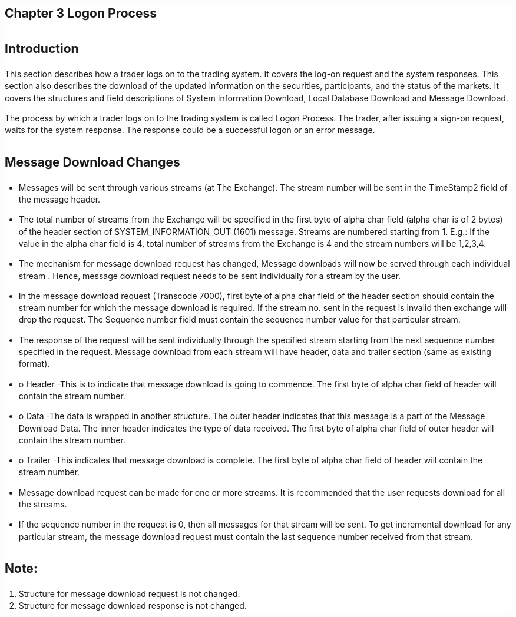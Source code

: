 

## Chapter 3 Logon Process

## Introduction

This section describes how a trader logs on to the trading system. It covers the log-on request and the system responses. This section also describes the download of the updated information on the securities, participants, and the status of the markets. It covers the structures and field descriptions  of  System  Information  Download,  Local  Database  Download  and  Message Download.

The process by which a trader logs on to the trading system is called Logon Process. The trader, after  issuing  a  sign-on  request,  waits  for  the  system  response.  The  response  could  be  a successful logon or an error message.

## Message Download Changes

- Messages will be sent through various streams (at The Exchange). The stream number will be sent in the TimeStamp2 field of the message header.
- The total number of streams from the Exchange will be specified in the first byte of alpha char field (alpha char is of 2 bytes) of the header section of SYSTEM\_INFORMATION\_OUT (1601) message. Streams are numbered starting from 1. E.g.: If the value in the alpha char field is 4, total number of streams from the Exchange is 4 and the stream numbers will be 1,2,3,4.
- The mechanism for message download request has changed, Message downloads will now be served through each individual stream . Hence, message download request needs to be sent individually for a stream by the user.
- In the message download request (Transcode 7000), first byte of alpha char field of the header section should contain the stream number for which the message download is required. If the stream no. sent in the request is invalid then exchange will drop the request. The Sequence number field must contain the sequence number value for that particular stream.
- The response of the request will be sent individually through the specified stream starting from the next sequence number specified in the request. Message download from each stream will have header, data and trailer section (same as existing format).
- o Header -This is to indicate that message download is going to commence. The first byte of alpha char field of header will contain the stream number.



- o Data -The data is wrapped in another structure. The outer header indicates that this message is a part of the Message Download Data. The inner header indicates the type of data received. The first byte of alpha char field of outer header will contain the stream number.
- o Trailer -This indicates that message download is complete. The first byte of alpha char field of header will contain the stream number.
- Message download request can be made for one or more streams. It is recommended that the user requests download for all the streams.
- If the sequence number in the request is 0, then all messages for that stream will be sent. To get incremental download for any particular stream, the message download request must contain the last sequence number received from that stream.

## Note:

1. Structure for message download request is not changed.
2. Structure for message download response is not changed.
